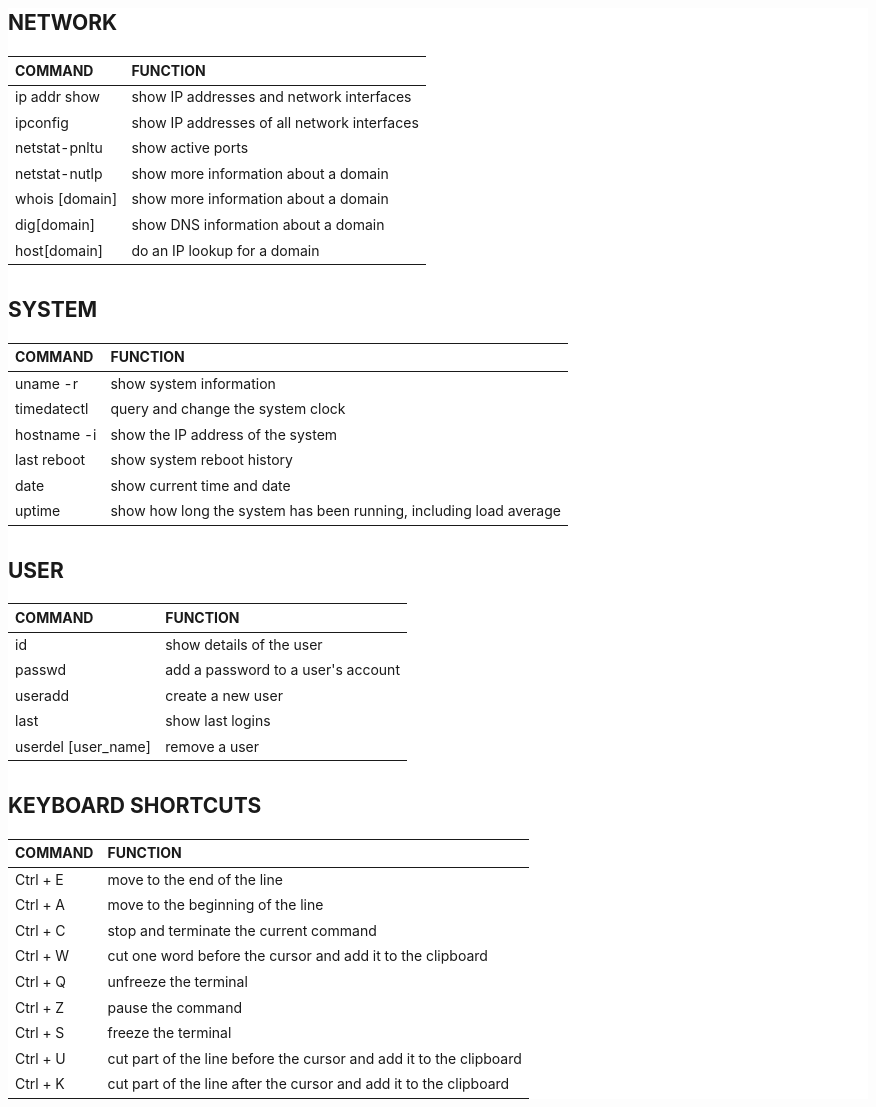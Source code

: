 ## NETWORK
| COMMAND  | FUNCTION |
| :--- | :--- |
| ip addr show | show IP addresses and network interfaces |
| ipconfig | show IP addresses of all network interfaces |
| netstat-pnltu | show active ports |
| netstat-nutlp | show more information about a domain |
| whois [domain] | show more information about a domain |
| dig[domain] | show DNS information about a domain |
| host[domain] | do an IP lookup for a domain |

## SYSTEM 
| COMMAND | FUNCTION |
| :--- | :--- |
| uname -r | show system information |
| timedatectl | query and change the system clock |
| hostname -i | show the IP address of the system |
| last reboot | show system reboot history |
| date | show current time and date |
| uptime | show how long the system has been running, including load average |

## USER 
| COMMAND  | FUNCTION |
| :--- | :--- |
| id | show details of the user |
| passwd| add a password to a user's account |
| useradd | create a new user |
| last | show last logins |
| userdel [user_name] | remove a user |

## KEYBOARD SHORTCUTS 
| COMMAND | FUNCTION  |
| :--- | :--- |
| Ctrl + E | move to the end of the line |
| Ctrl + A | move to the beginning of the line |
| Ctrl + C | stop and terminate the current command |
| Ctrl + W | cut one word before the cursor and add it to the clipboard |
| Ctrl + Q | unfreeze the terminal |
| Ctrl + Z | pause the command |
| Ctrl + S | freeze the terminal |
| Ctrl + U | cut part of the line before the cursor and add it to the clipboard |
| Ctrl + K | cut part of the line after the cursor and add it to the clipboard |